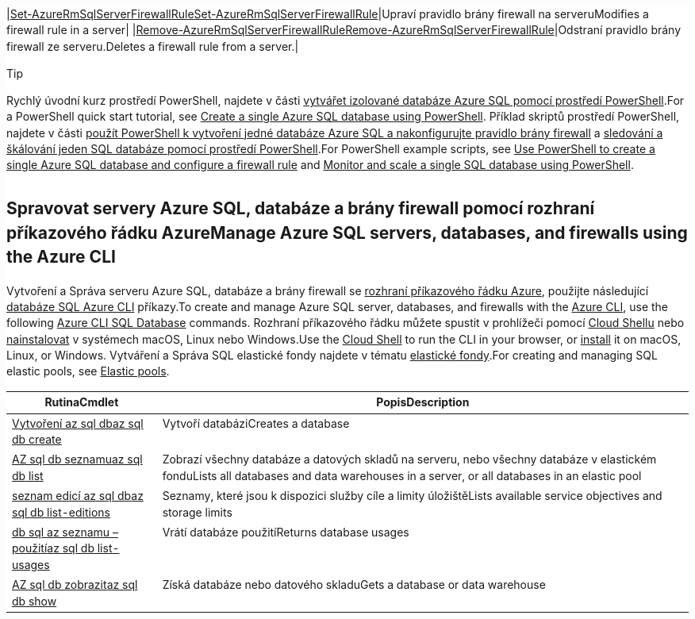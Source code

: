 |[<span data-ttu-id="e2141-202">Set-AzureRmSqlServerFirewallRule</span><span class="sxs-lookup"><span data-stu-id="e2141-202">Set-AzureRmSqlServerFirewallRule</span></span>](/powershell/module/azurerm.sql/set-azurermsqlserverfirewallrule)|<span data-ttu-id="e2141-203">Upraví pravidlo brány firewall na serveru</span><span class="sxs-lookup"><span data-stu-id="e2141-203">Modifies a firewall rule in a server</span></span>|
|[<span data-ttu-id="e2141-204">Remove-AzureRmSqlServerFirewallRule</span><span class="sxs-lookup"><span data-stu-id="e2141-204">Remove-AzureRmSqlServerFirewallRule</span></span>](/powershell/module/azurerm.sql/remove-azurermsqlserverfirewallrule)|<span data-ttu-id="e2141-205">Odstraní pravidlo brány firewall ze serveru.</span><span class="sxs-lookup"><span data-stu-id="e2141-205">Deletes a firewall rule from a server.</span></span>|

> [!TIP]
> <span data-ttu-id="e2141-206">Rychlý úvodní kurz prostředí PowerShell, najdete v části [vytvářet izolované databáze Azure SQL pomocí prostředí PowerShell](sql-database-get-started-portal.md).</span><span class="sxs-lookup"><span data-stu-id="e2141-206">For a PowerShell quick start tutorial, see [Create a single Azure SQL database using PowerShell](sql-database-get-started-portal.md).</span></span> <span data-ttu-id="e2141-207">Příklad skriptů prostředí PowerShell, najdete v části [použít PowerShell k vytvoření jedné databáze Azure SQL a nakonfigurujte pravidlo brány firewall](scripts/sql-database-create-and-configure-database-powershell.md) a [sledování a škálování jeden SQL databáze pomocí prostředí PowerShell](scripts/sql-database-monitor-and-scale-database-powershell.md).</span><span class="sxs-lookup"><span data-stu-id="e2141-207">For PowerShell example scripts, see [Use PowerShell to create a single Azure SQL database and configure a firewall rule](scripts/sql-database-create-and-configure-database-powershell.md) and [Monitor and scale a single SQL database using PowerShell](scripts/sql-database-monitor-and-scale-database-powershell.md).</span></span>
>

## <a name="manage-azure-sql-servers-databases-and-firewalls-using-the-azure-cli"></a><span data-ttu-id="e2141-208">Spravovat servery Azure SQL, databáze a brány firewall pomocí rozhraní příkazového řádku Azure</span><span class="sxs-lookup"><span data-stu-id="e2141-208">Manage Azure SQL servers, databases, and firewalls using the Azure CLI</span></span>

<span data-ttu-id="e2141-209">Vytvoření a Správa serveru Azure SQL, databáze a brány firewall se [rozhraní příkazového řádku Azure](/cli/azure/overview), použijte následující [databáze SQL Azure CLI](/cli/azure/sql/db) příkazy.</span><span class="sxs-lookup"><span data-stu-id="e2141-209">To create and manage Azure SQL server, databases, and firewalls with the [Azure CLI](/cli/azure/overview), use the following [Azure CLI SQL Database](/cli/azure/sql/db) commands.</span></span> <span data-ttu-id="e2141-210">Rozhraní příkazového řádku můžete spustit v prohlížeči pomocí [Cloud Shellu](/azure/cloud-shell/overview) nebo [nainstalovat](/cli/azure/install-azure-cli) v systémech macOS, Linux nebo Windows.</span><span class="sxs-lookup"><span data-stu-id="e2141-210">Use the [Cloud Shell](/azure/cloud-shell/overview) to run the CLI in your browser, or [install](/cli/azure/install-azure-cli) it on macOS, Linux, or Windows.</span></span> <span data-ttu-id="e2141-211">Vytváření a Správa SQL elastické fondy najdete v tématu [elastické fondy](sql-database-elastic-pool.md).</span><span class="sxs-lookup"><span data-stu-id="e2141-211">For creating and managing SQL elastic pools, see [Elastic pools](sql-database-elastic-pool.md).</span></span>

| <span data-ttu-id="e2141-212">Rutina</span><span class="sxs-lookup"><span data-stu-id="e2141-212">Cmdlet</span></span> | <span data-ttu-id="e2141-213">Popis</span><span class="sxs-lookup"><span data-stu-id="e2141-213">Description</span></span> |
| --- | --- |
|[<span data-ttu-id="e2141-214">Vytvoření az sql db</span><span class="sxs-lookup"><span data-stu-id="e2141-214">az sql db create</span></span>](/cli/azure/sql/db#create) |<span data-ttu-id="e2141-215">Vytvoří databázi</span><span class="sxs-lookup"><span data-stu-id="e2141-215">Creates a database</span></span>|
|[<span data-ttu-id="e2141-216">AZ sql db seznamu</span><span class="sxs-lookup"><span data-stu-id="e2141-216">az sql db list</span></span>](/cli/azure/sql/db#list)|<span data-ttu-id="e2141-217">Zobrazí všechny databáze a datových skladů na serveru, nebo všechny databáze v elastickém fondu</span><span class="sxs-lookup"><span data-stu-id="e2141-217">Lists all databases and data warehouses in a server, or all databases in an elastic pool</span></span>|
|[<span data-ttu-id="e2141-218">seznam edicí az sql db</span><span class="sxs-lookup"><span data-stu-id="e2141-218">az sql db list-editions</span></span>](/cli/azure/sql/db#list-editions)|<span data-ttu-id="e2141-219">Seznamy, které jsou k dispozici služby cíle a limity úložiště</span><span class="sxs-lookup"><span data-stu-id="e2141-219">Lists available service objectives and storage limits</span></span>|
|[<span data-ttu-id="e2141-220">db sql az seznamu – použití</span><span class="sxs-lookup"><span data-stu-id="e2141-220">az sql db list-usages</span></span>](/cli/azure/sql/db#list-usages)|<span data-ttu-id="e2141-221">Vrátí databáze použití</span><span class="sxs-lookup"><span data-stu-id="e2141-221">Returns database usages</span></span>|
|[<span data-ttu-id="e2141-222">AZ sql db zobrazit</span><span class="sxs-lookup"><span data-stu-id="e2141-222">az sql db show</span></span>](/cli/azure/sql/db#show)|<span data-ttu-id="e2141-223">Získá databáze nebo datového skladu</span><span class="sxs-lookup"><span data-stu-id="e2141-223">Gets a database or data warehouse</span></span>|